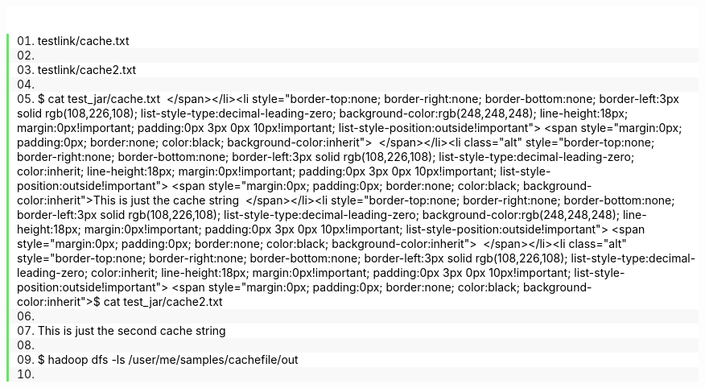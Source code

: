 <span style="margin:0px; padding:0px; border:none; color:black; background-color:inherit">  </span></li><li class="alt" style="border-top:none; border-right:none; border-bottom:none; border-left:3px solid rgb(108,226,108); list-style-type:decimal-leading-zero; color:inherit; line-height:18px; margin:0px!important; padding:0px 3px 0px 10px!important; list-style-position:outside!important">
<span style="margin:0px; padding:0px; border:none; color:black; background-color:inherit">testlink/cache.txt  </span></li><li style="border-top:none; border-right:none; border-bottom:none; border-left:3px solid rgb(108,226,108); list-style-type:decimal-leading-zero; background-color:rgb(248,248,248); line-height:18px; margin:0px!important; padding:0px 3px 0px 10px!important; list-style-position:outside!important">
<span style="margin:0px; padding:0px; border:none; color:black; background-color:inherit">  </span></li><li class="alt" style="border-top:none; border-right:none; border-bottom:none; border-left:3px solid rgb(108,226,108); list-style-type:decimal-leading-zero; color:inherit; line-height:18px; margin:0px!important; padding:0px 3px 0px 10px!important; list-style-position:outside!important">
<span style="margin:0px; padding:0px; border:none; color:black; background-color:inherit">testlink/cache2.txt  </span></li><li style="border-top:none; border-right:none; border-bottom:none; border-left:3px solid rgb(108,226,108); list-style-type:decimal-leading-zero; background-color:rgb(248,248,248); line-height:18px; margin:0px!important; padding:0px 3px 0px 10px!important; list-style-position:outside!important">
<span style="margin:0px; padding:0px; border:none; color:black; background-color:inherit">  </span></li><li class="alt" style="border-top:none; border-right:none; border-bottom:none; border-left:3px solid rgb(108,226,108); list-style-type:decimal-leading-zero; color:inherit; line-height:18px; margin:0px!important; padding:0px 3px 0px 10px!important; list-style-position:outside!important">
<span style="margin:0px; padding:0px; border:none; color:black; background-color:inherit">$ cat test_jar/cache.txt  </span></li><li style="border-top:none; border-right:none; border-bottom:none; border-left:3px solid rgb(108,226,108); list-style-type:decimal-leading-zero; background-color:rgb(248,248,248); line-height:18px; margin:0px!important; padding:0px 3px 0px 10px!important; list-style-position:outside!important">
<span style="margin:0px; padding:0px; border:none; color:black; background-color:inherit">  </span></li><li class="alt" style="border-top:none; border-right:none; border-bottom:none; border-left:3px solid rgb(108,226,108); list-style-type:decimal-leading-zero; color:inherit; line-height:18px; margin:0px!important; padding:0px 3px 0px 10px!important; list-style-position:outside!important">
<span style="margin:0px; padding:0px; border:none; color:black; background-color:inherit">This is just the cache string  </span></li><li style="border-top:none; border-right:none; border-bottom:none; border-left:3px solid rgb(108,226,108); list-style-type:decimal-leading-zero; background-color:rgb(248,248,248); line-height:18px; margin:0px!important; padding:0px 3px 0px 10px!important; list-style-position:outside!important">
<span style="margin:0px; padding:0px; border:none; color:black; background-color:inherit">  </span></li><li class="alt" style="border-top:none; border-right:none; border-bottom:none; border-left:3px solid rgb(108,226,108); list-style-type:decimal-leading-zero; color:inherit; line-height:18px; margin:0px!important; padding:0px 3px 0px 10px!important; list-style-position:outside!important">
<span style="margin:0px; padding:0px; border:none; color:black; background-color:inherit">$ cat test_jar/cache2.txt  </span></li><li style="border-top:none; border-right:none; border-bottom:none; border-left:3px solid rgb(108,226,108); list-style-type:decimal-leading-zero; background-color:rgb(248,248,248); line-height:18px; margin:0px!important; padding:0px 3px 0px 10px!important; list-style-position:outside!important">
<span style="margin:0px; padding:0px; border:none; color:black; background-color:inherit">  </span></li><li class="alt" style="border-top:none; border-right:none; border-bottom:none; border-left:3px solid rgb(108,226,108); list-style-type:decimal-leading-zero; color:inherit; line-height:18px; margin:0px!important; padding:0px 3px 0px 10px!important; list-style-position:outside!important">
<span style="margin:0px; padding:0px; border:none; color:black; background-color:inherit">This is just the second cache string  </span></li><li style="border-top:none; border-right:none; border-bottom:none; border-left:3px solid rgb(108,226,108); list-style-type:decimal-leading-zero; background-color:rgb(248,248,248); line-height:18px; margin:0px!important; padding:0px 3px 0px 10px!important; list-style-position:outside!important">
<span style="margin:0px; padding:0px; border:none; color:black; background-color:inherit">  </span></li><li class="alt" style="border-top:none; border-right:none; border-bottom:none; border-left:3px solid rgb(108,226,108); list-style-type:decimal-leading-zero; color:inherit; line-height:18px; margin:0px!important; padding:0px 3px 0px 10px!important; list-style-position:outside!important">
<span style="margin:0px; padding:0px; border:none; color:black; background-color:inherit">$ hadoop dfs -ls /user/me/samples/cachefile/out  </span></li><li style="border-top:none; border-right:none; border-bottom:none; border-left:3px solid rgb(108,226,108); list-style-type:decimal-leading-zero; background-color:rgb(248,248,248); line-height:18px; margin:0px!important; padding:0px 3px 0px 10px!important; list-style-position:outside!important">